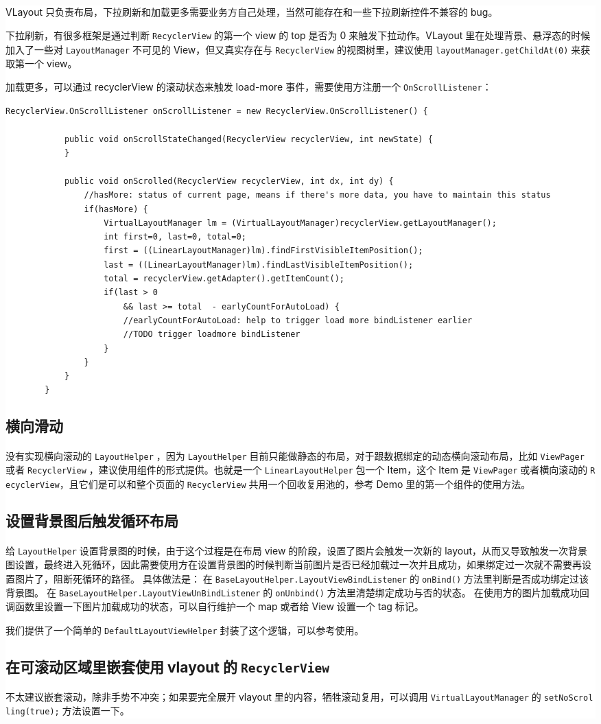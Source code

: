 VLayout 只负责布局，下拉刷新和加载更多需要业务方自己处理，当然可能存在和一些下拉刷新控件不兼容的 bug。

下拉刷新，有很多框架是通过判断 `RecyclerView` 的第一个 view 的 top 是否为 0 来触发下拉动作。VLayout 里在处理背景、悬浮态的时候加入了一些对 `LayoutManager` 不可见的 View，但又真实存在与 `RecyclerView` 的视图树里，建议使用 `layoutManager.getChildAt(0)` 来获取第一个 view。

加载更多，可以通过 recyclerView 的滚动状态来触发 load-more 事件，需要使用方注册一个 `OnScrollListener`：

```
RecyclerView.OnScrollListener onScrollListener = new RecyclerView.OnScrollListener() {

            public void onScrollStateChanged(RecyclerView recyclerView, int newState) {
            }

            public void onScrolled(RecyclerView recyclerView, int dx, int dy) {
                //hasMore: status of current page, means if there's more data, you have to maintain this status
                if(hasMore) {
                    VirtualLayoutManager lm = (VirtualLayoutManager)recyclerView.getLayoutManager();
                    int first=0, last=0, total=0;
                    first = ((LinearLayoutManager)lm).findFirstVisibleItemPosition();
                    last = ((LinearLayoutManager)lm).findLastVisibleItemPosition();
                    total = recyclerView.getAdapter().getItemCount();
                    if(last > 0
                        && last >= total  - earlyCountForAutoLoad) {
                        //earlyCountForAutoLoad: help to trigger load more bindListener earlier
                        //TODO trigger loadmore bindListener
                    }
                }
            }
        }
```

## 横向滑动
没有实现横向滚动的 `LayoutHelper` ，因为 `LayoutHelper` 目前只能做静态的布局，对于跟数据绑定的动态横向滚动布局，比如 `ViewPager` 或者 `RecyclerView` ，建议使用组件的形式提供。也就是一个 `LinearLayoutHelper` 包一个 Item，这个 Item 是 `ViewPager` 或者横向滚动的 `RecyclerView`，且它们是可以和整个页面的 `RecyclerView` 共用一个回收复用池的，参考 Demo 里的第一个组件的使用方法。

## 设置背景图后触发循环布局
给 `LayoutHelper` 设置背景图的时候，由于这个过程是在布局 view 的阶段，设置了图片会触发一次新的 layout，从而又导致触发一次背景图设置，最终进入死循环，因此需要使用方在设置背景图的时候判断当前图片是否已经加载过一次并且成功，如果绑定过一次就不需要再设置图片了，阻断死循环的路径。
具体做法是：
在 `BaseLayoutHelper.LayoutViewBindListener` 的 `onBind()` 方法里判断是否成功绑定过该背景图。
在 `BaseLayoutHelper.LayoutViewUnBindListener` 的 `onUnbind()` 方法里清楚绑定成功与否的状态。
在使用方的图片加载成功回调函数里设置一下图片加载成功的状态，可以自行维护一个 map 或者给 View 设置一个 tag 标记。

我们提供了一个简单的 `DefaultLayoutViewHelper` 封装了这个逻辑，可以参考使用。

## 在可滚动区域里嵌套使用 vlayout 的 `RecyclerView`

不太建议嵌套滚动，除非手势不冲突；如果要完全展开 vlayout 里的内容，牺牲滚动复用，可以调用 `VirtualLayoutManager` 的 `setNoScrolling(true);` 方法设置一下。
